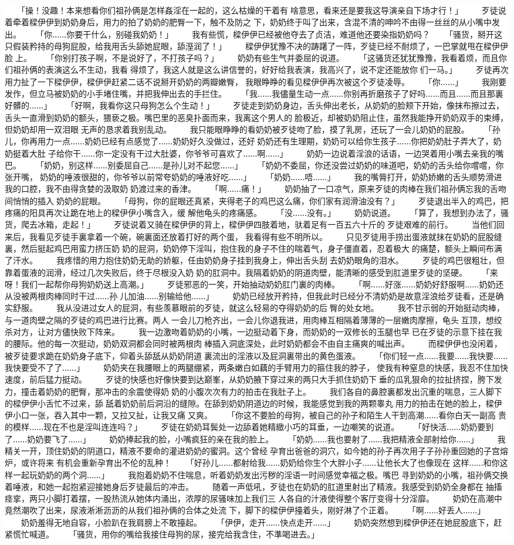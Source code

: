  　　「操！没趣！本来想看你们祖孙俩是怎样姦淫在一起的，这么枯燥的干着有 啥意思，看来还是要我这导演亲自下场才行！」
 　　歹徒说着牵着樑伊伊到奶奶身后，用力的拍了奶奶的肥臀一下，触不及防之 下，奶奶终于叫了出来，含混不清的呻吟不由得一丝丝的从小嘴中发出。
 　　「你……你要干什么，别碰我奶奶！」
 　　我有些慌，樑伊伊已经被他夺去了贞洁，难道他还要染指奶奶吗？
 　　「骚货，掰开这只假装矜持的母狗屁股，给我用舌头舔她屁眼，舔溼润了！」
 　　樑伊伊犹豫不决的踌躇了一阵，歹徒已经不耐烦了，一巴掌就甩在樑伊伊脸 上。
 　　「你别打孩子啊，不是说好了，不打孩子吗？」
 　　奶奶有些生气并委屈的说道。
 　　「这骚货还犹犹豫豫，我看着烦，而且你们祖孙俩的表演这么不生动，我看 得烦了，我这人就是这么讲信誉的，好好给我表演，我高兴了，说不定还能放你 们一马。」
 　　歹徒再次用力扯了一下樑伊伊，樑伊伊赶紧二话不说掰开奶奶的两瓣嫩臀， 我眼睁睁的看见樑伊伊再次被这个歹徒凌辱。
 　　「你……」
 　　我刚要发作，但立马被奶奶的小手堵住嘴，并把我伸出去的手拦住。
 　　「我……我儘量生动一点……你别再折磨孩子了好吗……而且……而且那裏 好髒的……」
 　　「好啊，我看你这只母狗怎么个生动！」
 　　歹徒走到奶奶身边，舌头伸出老长，从奶奶的脸颊下开始，像抹布擦过去， 舌头一直滑到奶奶的额头，猥亵之极。嘴巴里的恶臭扑面而来，我离这个男人的 脸极近，却被奶奶阻止住，虽然我能挣开奶奶双手的束缚，但奶奶却用一双泪眼 无声的恳求着我别乱动。
 　　我只能眼睁睁的看奶奶被歹徒吻了脸，摸了乳房，还玩了一会儿奶奶的屁股。
 　　「孙儿，你再用力一点……奶奶已经有点感觉了……奶奶好久没做过，还好 奶奶还有生理期，奶奶可以给你生孩子……你把奶奶肚子弄大了，奶奶挺着大肚 子给你干……你一定没有干过大肚婆，你爷爷可喜欢了……啊……」
 　　奶奶一边说着淫浪的话语，一边哭着用小嘴去亲我的嘴巴。
 　　「奶奶，别这样……别委屈自己……是孙儿对不起您……」
 　　「奶奶不委屈，你还没尝过奶奶的味道吧，奶奶的舌头给你嚐嚐，你张开嘴， 奶奶的唾液很甜的，你爷爷以前常夸奶奶的唾液好吃……」
 　　「奶奶……唔……」
 　　我的嘴脣打开，奶奶娇嫩的舌头顺势滑进我的口腔，我不由得贪婪的汲取奶 奶渡过来的香津。
 　　「啊……痛！」
 　　奶奶抽了一口凉气，原来歹徒的肉棒在我们祖孙俩忘我的舌吻间悄悄的插入 奶奶的屁眼。
 　　「母狗，你的屁眼还真紧，夹得老子的鸡巴这么痛，你们家有润滑油没有？」
 　　歹徒退出半入的鸡巴，把疼痛的阳具再次让跪在地上的樑伊伊小嘴含入，缓 解他龟头的疼痛感。
 　　「没……没有。」
 　　奶奶说道。
 　　「算了，我想到办法了，骚货，爬去冰箱，走起！」
 　　歹徒说着又骑在樑伊伊的背上，樑伊伊四肢着地，驮着足有一百五六十斤的 歹徒艰难的前行。
 　　当他们回来后，我看见歹徒手裏拿着一个碗，碗裏面还放着打好的两个蛋， 我看得有些不明所以。
 　　只见歹徒用手捞出蛋液就抹在奶奶的屁股缝裏，然后挺起鸡巴用蛮力挤压奶 奶的屁洞，奶奶停下淫叫，抱住我的身子不住的喘着气，身子僵直着，忍着极大 的痛楚，额头上瞬间布满了汗水。
 　　我疼惜的用力抱住奶奶无助的娇躯，任由奶奶身子挂到我身上，伸出舌头刮 去奶奶眼角的泪水。
 　　歹徒的鸡巴很粗壮，但靠着蛋液的润滑，经过几次失败后，终于尽根没入奶 奶的肛洞中。我隔着奶奶的阴道肉壁，能清晰的感受到肛道里歹徒的坚硬。
 　　「来呀！我们一起帮你母狗奶奶送上高潮。」
 　　歹徒邪恶的一笑，开始抽动奶奶肛门裏的肉棒。
 　　「啊……好涨……奶奶好舒服啊……奶奶还从没被两根肉棒同时干过……孙 儿加油……别输给他……」
 　　奶奶已经放开矜持，但我此时已经分不清奶奶是故意淫浪给歹徒看，还是确 实舒服。
 　　我从没进过女人的屁洞，有些羡慕眼前的歹徒，就这么轻易的夺得奶奶的后 臀的处女地。
 　　我不甘示弱的开始挺动肉棒，与一道肉壁之隔的歹徒的鸡巴进行比赛。两人 一会儿刀枪齐出，一会儿你退我进，用肉棒互相隔着薄薄的一层嫩肉摩擦，龟头 互顶，想绞杀对方，让对方儘快败下阵来。
 　　我一边激吻着奶奶的小嘴，一边挺动着下身，而奶奶的一双修长的玉腿也早 已在歹徒的示意下挂在我的腰际。他的每一次挺动，奶奶双洞都会同时被两根肉 棒插入洞底深处，此时奶奶都会不由自主痛爽的喊出声。
 　　而樑伊伊也没闲着，被歹徒要求跪在奶奶身子底下，仰着头舔舐从奶奶阴道 裏流出的淫液以及屁洞裏带出的黄色蛋液。
 　　「你们轻一点……我要……我快要……我快要受不了了……」
 　　奶奶夹在我腰眼上的两腿绷紧，两条嫩白如藕的手臂用力的箍住我的脖子， 使我有种窒息的快感，我忍不住加快速度，前后猛力挺动。
 　　歹徒的快感也好像快要到达巅峯，从奶奶腋下穿过来的两只大手抓住奶奶下 垂的瓜乳狠命的拉扯挤捏，胯下发力，撞击着奶奶的肥臀，那冲击的余震使得奶 奶的小腹次次有力的拍击在我肚子上。
 　　我们各自的鼻腔裏都发出沉重的喘息，三人脚下的樑伊伊小舌忙不过来，舔 舐着奶奶前后洞沿的缝隙。在舔到奶奶阴道边的时候，我能感觉到我的两颗睾丸 用力的拍击在她的脸上，樑伊伊小口一张，吞入其中一颗，又拉又扯，让我又痛 又爽。
 　　「你这不要脸的母狗，被自己的孙子和陌生人干到高潮……看你白天一副高 贵的模样……现在不也是淫叫连连吗？」
 　　歹徒在奶奶耳鬓处一边舔着她精緻小巧的耳垂，一边嘲笑的说道。
 　　「好快活……奶奶要到了……奶奶要飞了……」
 　　奶奶捧起我的脸，小嘴疯狂的亲在我的脸上。
 　　「奶奶……我也要射了……我把精液全部射给你……」
 　　我精关一开，顶住奶奶的阴道口，精液不要命的灌进奶奶的蜜洞。这个曾经 孕育出爸爸的洞穴，如今她的孙子再次用子子孙孙重回她的子宫熔炉，或许将来 有机会重新孕育出不伦的乱种！
 　　「好孙儿……都射给我……奶奶给你生个大胖小子……让他长大了也像现在 这样……和你这样一起玩奶奶的两个洞……」
 　　我抱着奶奶不住喘息，听着奶奶发出污秽的淫语一时间感觉幸福之极。嘴巴 寻到奶奶的小嘴，祖孙俩交换着唾液，和她一起抱紧迎接她身后歹徒最后的冲击。
 　　随着一声低吼，歹徒也在奶奶的肛道里射出了精液。我感受到奶奶全身都在 抽搐痉挛，两只小脚打着摆，一股热流从她体内涌出，浓厚的尿骚味加上我们三 人各自的汁液使得整个客厅变得十分淫靡。
 　　奶奶在高潮中竟然潮吹了出来，尿液淅淅沥沥的从我们祖孙俩的合体之处流 下，脚下的樑伊伊擡着头，刚好淋了个正着。
 　　「啊……好丢人……」
 　　奶奶羞得无地自容，小脸趴在我肩膀上不敢擡起。
 　　「伊伊，走开……快点走开……」
 　　奶奶突然想到樑伊伊还在她屁股底下，赶紧慌忙喊道。
 　　「骚货，用你的嘴给我接住母狗的尿，接完给我含住，不準喝进去。」